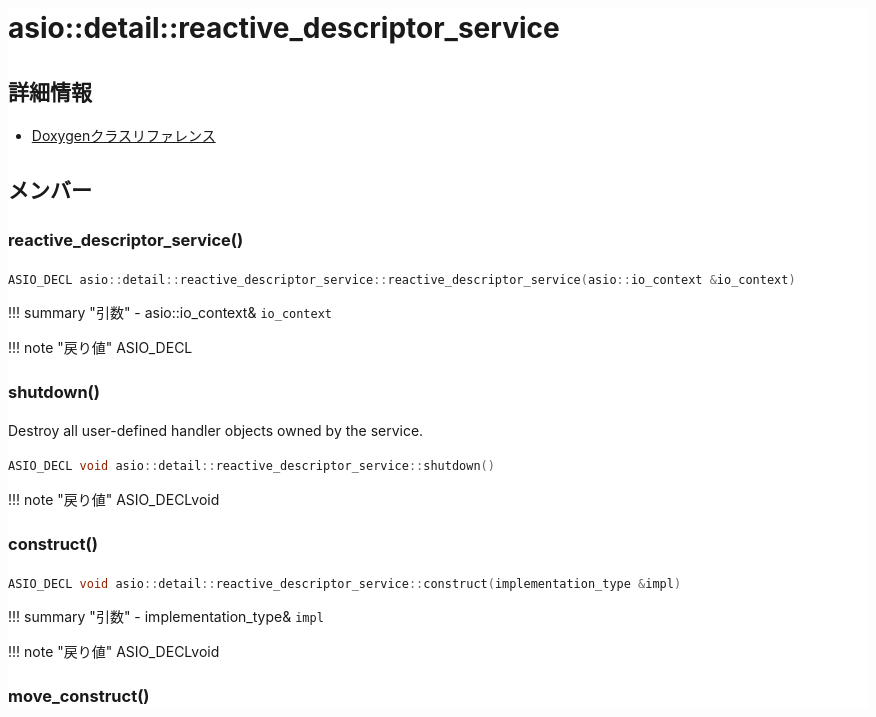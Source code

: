 # asio::detail::reactive_descriptor_service



## 詳細情報

- [Doxygenクラスリファレンス](https://lang-ship.com/reference/ESP32/latest/classasio_1_1detail_1_1reactive__descriptor__service.html)

## メンバー



### reactive_descriptor_service()



```c
ASIO_DECL asio::detail::reactive_descriptor_service::reactive_descriptor_service(asio::io_context &io_context)
```

!!! summary "引数"
	- asio::io_context& `io_context` 

!!! note "戻り値"
	ASIO_DECL



### shutdown()
Destroy all user-defined handler objects owned by the service.


```c
ASIO_DECL void asio::detail::reactive_descriptor_service::shutdown()
```

!!! note "戻り値"
	ASIO_DECLvoid



### construct()



```c
ASIO_DECL void asio::detail::reactive_descriptor_service::construct(implementation_type &impl)
```

!!! summary "引数"
	- implementation_type& `impl` 

!!! note "戻り値"
	ASIO_DECLvoid



### move_construct()
